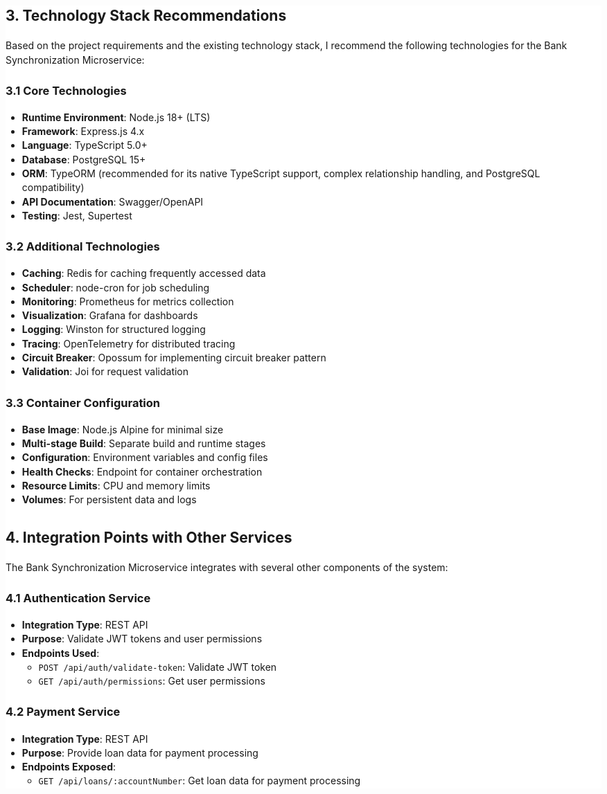 ## 3. Technology Stack Recommendations

Based on the project requirements and the existing technology stack, I recommend the following technologies for the Bank Synchronization Microservice:

### 3.1 Core Technologies

- **Runtime Environment**: Node.js 18+ (LTS)
- **Framework**: Express.js 4.x
- **Language**: TypeScript 5.0+
- **Database**: PostgreSQL 15+
- **ORM**: TypeORM (recommended for its native TypeScript support, complex relationship handling, and PostgreSQL compatibility)
- **API Documentation**: Swagger/OpenAPI
- **Testing**: Jest, Supertest

### 3.2 Additional Technologies

- **Caching**: Redis for caching frequently accessed data
- **Scheduler**: node-cron for job scheduling
- **Monitoring**: Prometheus for metrics collection
- **Visualization**: Grafana for dashboards
- **Logging**: Winston for structured logging
- **Tracing**: OpenTelemetry for distributed tracing
- **Circuit Breaker**: Opossum for implementing circuit breaker pattern
- **Validation**: Joi for request validation

### 3.3 Container Configuration

- **Base Image**: Node.js Alpine for minimal size
- **Multi-stage Build**: Separate build and runtime stages
- **Configuration**: Environment variables and config files
- **Health Checks**: Endpoint for container orchestration
- **Resource Limits**: CPU and memory limits
- **Volumes**: For persistent data and logs

## 4. Integration Points with Other Services

The Bank Synchronization Microservice integrates with several other components of the system:

### 4.1 Authentication Service

- **Integration Type**: REST API
- **Purpose**: Validate JWT tokens and user permissions
- **Endpoints Used**:
  - `POST /api/auth/validate-token`: Validate JWT token
  - `GET /api/auth/permissions`: Get user permissions

### 4.2 Payment Service

- **Integration Type**: REST API
- **Purpose**: Provide loan data for payment processing
- **Endpoints Exposed**:
  - `GET /api/loans/:accountNumber`: Get loan data for payment processing
